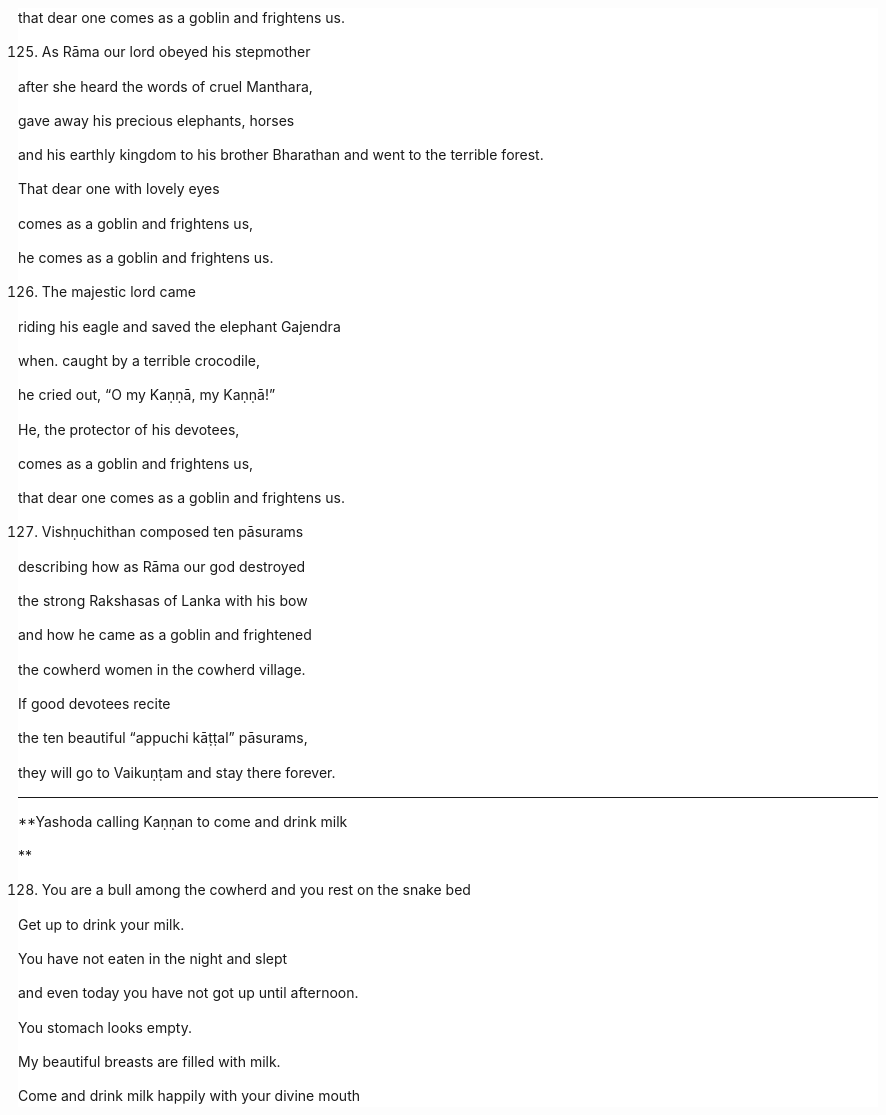 that dear one comes as a goblin and frightens us.  

125. As Rāma our lord obeyed his stepmother  

after she heard the words of cruel Manthara,  

gave away his precious elephants, horses  

and his earthly kingdom to his brother Bharathan and went to the terrible forest.  

That dear one with lovely eyes  

comes as a goblin and frightens us,  

he comes as a goblin and frightens us.  

126. The majestic lord came  

riding his eagle and saved the elephant Gajendra  

when. caught by a terrible crocodile,  

he cried out, “O my Kaṇṇā, my Kaṇṇā!”  

He, the protector of his devotees,  

comes as a goblin and frightens us,  

that dear one comes as a goblin and frightens us.  

127. Vishṇuchithan composed ten pāsurams  

describing how as Rāma our god destroyed  

the strong Rakshasas of Lanka with his bow  

and how he came as a goblin and frightened  

the cowherd women in the cowherd village.  

If good devotees recite  

the ten beautiful “appuchi kāṭṭal” pāsurams,  

they will go to Vaikuṇṭam and stay there forever.  

----------  

**Yashoda calling Kaṇṇan to come and drink milk  

**  

128. You are a bull among the cowherd and you rest on the snake bed  

Get up to drink your milk.  

You have not eaten in the night and slept  

and even today you have not got up until afternoon.  

You stomach looks empty.  

My beautiful breasts are filled with milk.  

Come and drink milk happily with your divine mouth  
